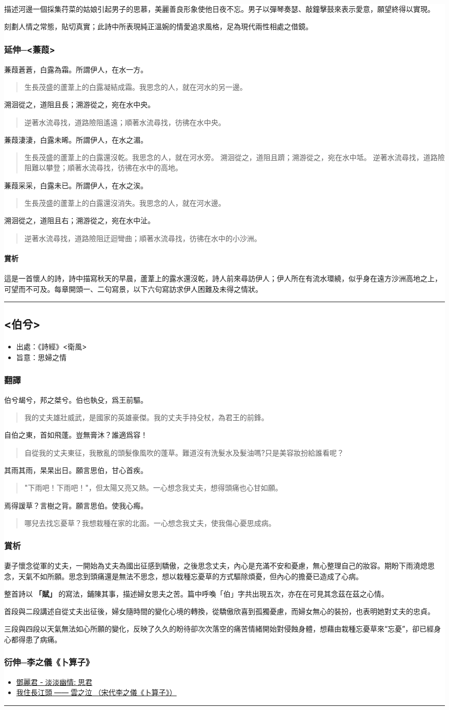 描述河邊一個採集荇菜的姑娘引起男子的思慕，美麗善良形象使他日夜不忘。男子以彈琴奏瑟、敲鐘擊鼓來表示愛意，願望終得以實現。

刻劃人情之常態，貼切真實；此詩中所表現純正溫婉的情愛追求風格，足為現代兩性相處之借鏡。

### 延伸─<蒹葭>

蒹葭蒼蒼，白露為霜。所謂伊人，在水一方。
> 生長茂盛的蘆葦上的白露凝結成霜。我思念的人，就在河水的另一邊。

溯洄從之，道阻且長；溯游從之，宛在水中央。
> 逆著水流尋找，道路險阻遙遠；順著水流尋找，彷彿在水中央。

蒹葭淒淒，白露未晞。所謂伊人，在水之湄。
> 生長茂盛的蘆葦上的白露還沒乾。我思念的人，就在河水旁。
溯洄從之，道阻且躋；溯游從之，宛在水中坻。
> 逆著水流尋找，道路險阻難以攀登；順著水流尋找，彷彿在水中的高地。

蒹葭采采，白露未已。所謂伊人，在水之涘。
> 生長茂盛的蘆葦上的白露還沒消失。我思念的人，就在河水邊。

溯洄從之，道阻且右；溯游從之，宛在水中沚。
> 逆著水流尋找，道路險阻迂迴彎曲；順著水流尋找，彷彿在水中的小沙洲。

#### 賞析
這是一首懷人的詩，詩中描寫秋天的早晨，蘆葦上的露水還沒乾，詩人前來尋訪伊人；伊人所在有流水環繞，似乎身在遠方沙洲高地之上，可望而不可及。每章開頭一、二句寫景，以下六句寫訪求伊人困難及未得之情狀。

---

## <伯兮>
- 出處：《詩經》<衛風>
- 旨意：思婦之情

### 翻譯
伯兮朅兮，邦之桀兮。伯也執殳，爲王前驅。
> 我的丈夫雄壯威武，是國家的英雄豪傑。我的丈夫手持殳杖，為君王的前鋒。

自伯之東，首如飛蓬。豈無膏沐？誰適爲容！
> 自從我的丈夫東征，我散亂的頭髮像風吹的蓬草。難道沒有洗髮水及髮油嗎?只是美容妝扮給誰看呢？

其雨其雨，杲杲出日。願言思伯，甘心首疾。
> "下雨吧！下雨吧！"，但太陽又亮又熱。一心想念我丈夫，想得頭痛也心甘如願。

焉得諼草？言樹之背。願言思伯。使我心痗。
> 哪兒去找忘憂草？我想栽種在家的北面。一心想念我丈夫，使我傷心憂思成病。

### 賞析
妻子懷念從軍的丈夫，一開始為丈夫為國出征感到驕傲，之後思念丈夫，內心是充滿不安和憂慮，無心整理自己的妝容。期盼下雨澆熄思念，天氣不如所願。思念到頭痛還是無法不思念，想以栽種忘憂草的方式驅除煩憂，但內心的擔憂已造成了心病。

整首詩以 **「賦」** 的寫法，鋪陳其事，描述婦女思夫之苦。篇中呼喚「伯」字共出現五次，亦在在可見其念茲在茲之心情。

首段與二段講述自從丈夫出征後，婦女隨時間的變化心境的轉換，從驕傲欣喜到孤獨憂慮，而婦女無心的裝扮，也表明她對丈夫的忠貞。

三段與四段以天氣無法如心所願的變化，反映了久久的盼待卻次次落空的痛苦情緒開始對侵蝕身體，想藉由栽種忘憂草來“忘憂”，卻已經身心都得患了病痛。

### 衍伸─李之儀《卜算子》
- [鄧麗君 - 淡淡幽情: 思君](https://www.youtube.com/watch?v=dXjB4zoUK54)
- [我住長江頭 —— 雲之泣 （宋代李之儀《卜算子》）](https://www.youtube.com/watch?v=TNPJTK_C5GA)

---
